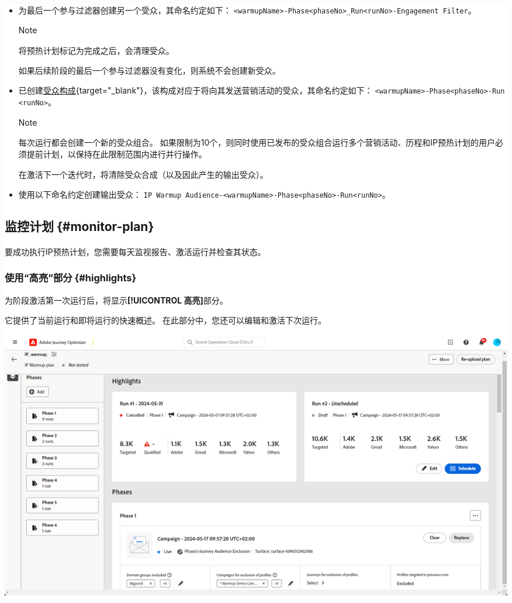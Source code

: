    * 为最后一个参与过滤器创建另一个受众，其命名约定如下： `<warmupName>-Phase<phaseNo>_Run<runNo>-Engagement Filter`。

     >[!NOTE]
     >
     >将预热计划标记为完成之后，会清理受众。
     >
     >如果后续阶段的最后一个参与过滤器没有变化，则系统不会创建新受众。

   * 已创建[受众构成](https://experienceleague.adobe.com/docs/experience-platform/segmentation/ui/audience-composition.html?lang=zh-Hans){target="_blank"}，该构成对应于将向其发送营销活动的受众，其命名约定如下： `<warmupName>-Phase<phaseNo>-Run<runNo>`。

     >[!NOTE]
     >
     >每次运行都会创建一个新的受众组合。 如果限制为10个，则同时使用已发布的受众组合运行多个营销活动、历程和IP预热计划的用户必须提前计划，以保持在此限制范围内进行并行操作。
     >
     >在激活下一个迭代时，将清除受众合成（以及因此产生的输出受众）。

   * 使用以下命名约定创建输出受众： `IP Warmup Audience-<warmupName>-Phase<phaseNo>-Run<runNo>`。







## 监控计划 {#monitor-plan}

要成功执行IP预热计划，您需要每天监视报告、激活运行并检查其状态。

### 使用“高亮”部分 {#highlights}

为阶段激活第一次运行后，将显示&#x200B;**[!UICONTROL 高亮]**&#x200B;部分。

它提供了当前运行和即将运行的快速概述。 在此部分中，您还可以编辑和激活下次运行。

![](assets/ip-warmup-plan-highlights.png)
